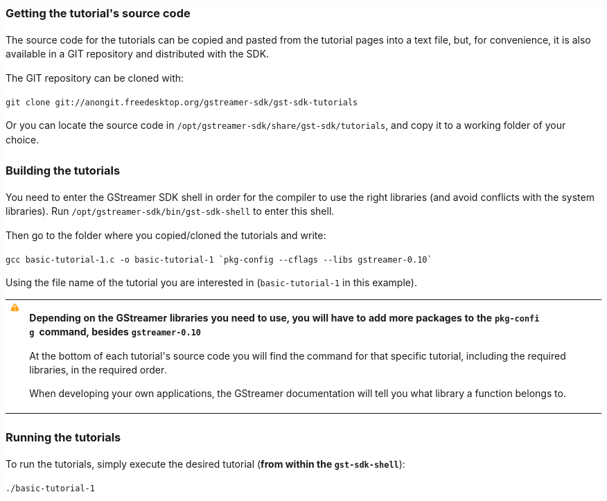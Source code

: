 ### Getting the tutorial's source code

The source code for the tutorials can be copied and pasted from the
tutorial pages into a text file, but, for convenience, it is also
available in a GIT repository and distributed with the SDK.

The GIT repository can be cloned with:

``` theme: Default; brush: plain; gutter: false
git clone git://anongit.freedesktop.org/gstreamer-sdk/gst-sdk-tutorials
```

Or you can locate the source code in
`/opt/gstreamer-sdk/share/gst-sdk/tutorials`, and copy it to a working
folder of your choice.

### Building the tutorials

You need to enter the GStreamer SDK shell in order for the compiler to
use the right libraries (and avoid conflicts with the system libraries).
Run `/opt/gstreamer-sdk/bin/gst-sdk-shell` to enter this shell.

Then go to the folder where you copied/cloned the tutorials and
write:

``` theme: Default; brush: plain; gutter: false
gcc basic-tutorial-1.c -o basic-tutorial-1 `pkg-config --cflags --libs gstreamer-0.10`
```

Using the file name of the tutorial you are interested in
(`basic-tutorial-1` in this example).

<table>
<tbody>
<tr class="odd">
<td><img src="images/icons/emoticons/warning.png" width="16" height="16" /></td>
<td><p><strong>Depending on the GStreamer libraries you need to use, you will have to add more packages to the <code class="western">pkg-config </code>command, besides <code class="western">gstreamer-0.10</code></strong></p>
<p>At the bottom of each tutorial's source code you will find the command for that specific tutorial, including the required libraries, in the required order.</p>
<p>When developing your own applications, the GStreamer documentation will tell you what library a function belongs to.</p></td>
</tr>
</tbody>
</table>

### Running the tutorials

To run the tutorials, simply execute the desired tutorial (**from within
the `gst-sdk-shell`**):

``` theme: Default; brush: cpp; gutter: false
./basic-tutorial-1
```
